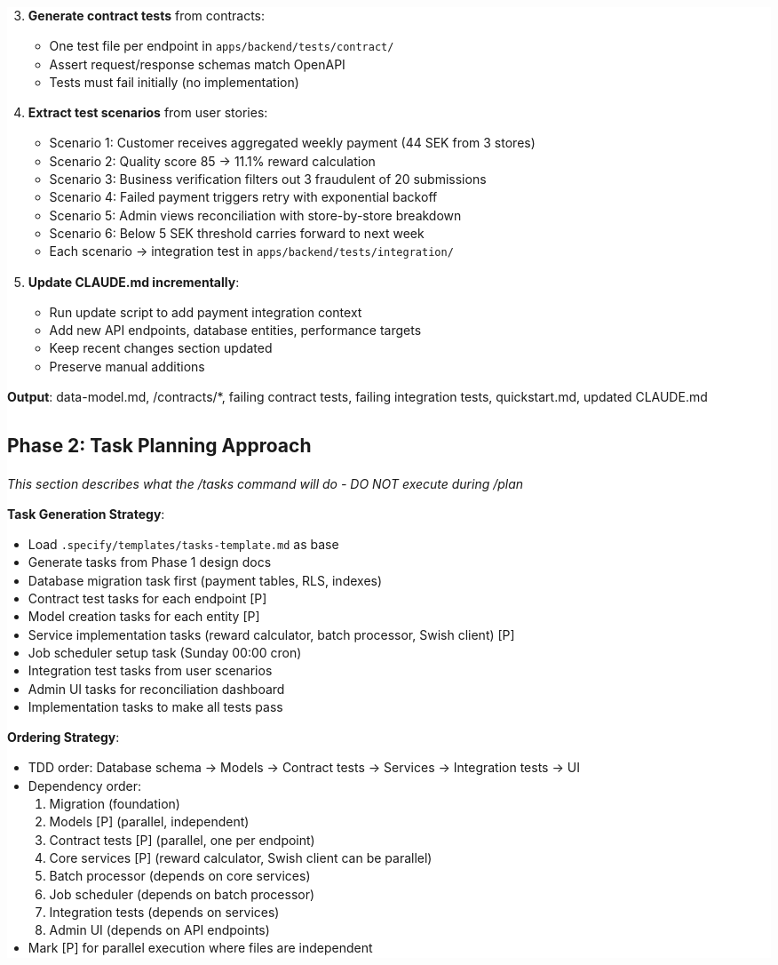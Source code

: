 3. **Generate contract tests** from contracts:
   - One test file per endpoint in `apps/backend/tests/contract/`
   - Assert request/response schemas match OpenAPI
   - Tests must fail initially (no implementation)

4. **Extract test scenarios** from user stories:
   - Scenario 1: Customer receives aggregated weekly payment (44 SEK from 3
     stores)
   - Scenario 2: Quality score 85 → 11.1% reward calculation
   - Scenario 3: Business verification filters out 3 fraudulent of 20
     submissions
   - Scenario 4: Failed payment triggers retry with exponential backoff
   - Scenario 5: Admin views reconciliation with store-by-store breakdown
   - Scenario 6: Below 5 SEK threshold carries forward to next week
   - Each scenario → integration test in `apps/backend/tests/integration/`

5. **Update CLAUDE.md incrementally**:
   - Run update script to add payment integration context
   - Add new API endpoints, database entities, performance targets
   - Keep recent changes section updated
   - Preserve manual additions

**Output**: data-model.md, /contracts/\*, failing contract tests, failing
integration tests, quickstart.md, updated CLAUDE.md

## Phase 2: Task Planning Approach

_This section describes what the /tasks command will do - DO NOT execute during
/plan_

**Task Generation Strategy**:

- Load `.specify/templates/tasks-template.md` as base
- Generate tasks from Phase 1 design docs
- Database migration task first (payment tables, RLS, indexes)
- Contract test tasks for each endpoint [P]
- Model creation tasks for each entity [P]
- Service implementation tasks (reward calculator, batch processor, Swish
  client) [P]
- Job scheduler setup task (Sunday 00:00 cron)
- Integration test tasks from user scenarios
- Admin UI tasks for reconciliation dashboard
- Implementation tasks to make all tests pass

**Ordering Strategy**:

- TDD order: Database schema → Models → Contract tests → Services → Integration
  tests → UI
- Dependency order:
  1. Migration (foundation)
  2. Models [P] (parallel, independent)
  3. Contract tests [P] (parallel, one per endpoint)
  4. Core services [P] (reward calculator, Swish client can be parallel)
  5. Batch processor (depends on core services)
  6. Job scheduler (depends on batch processor)
  7. Integration tests (depends on services)
  8. Admin UI (depends on API endpoints)
- Mark [P] for parallel execution where files are independent
